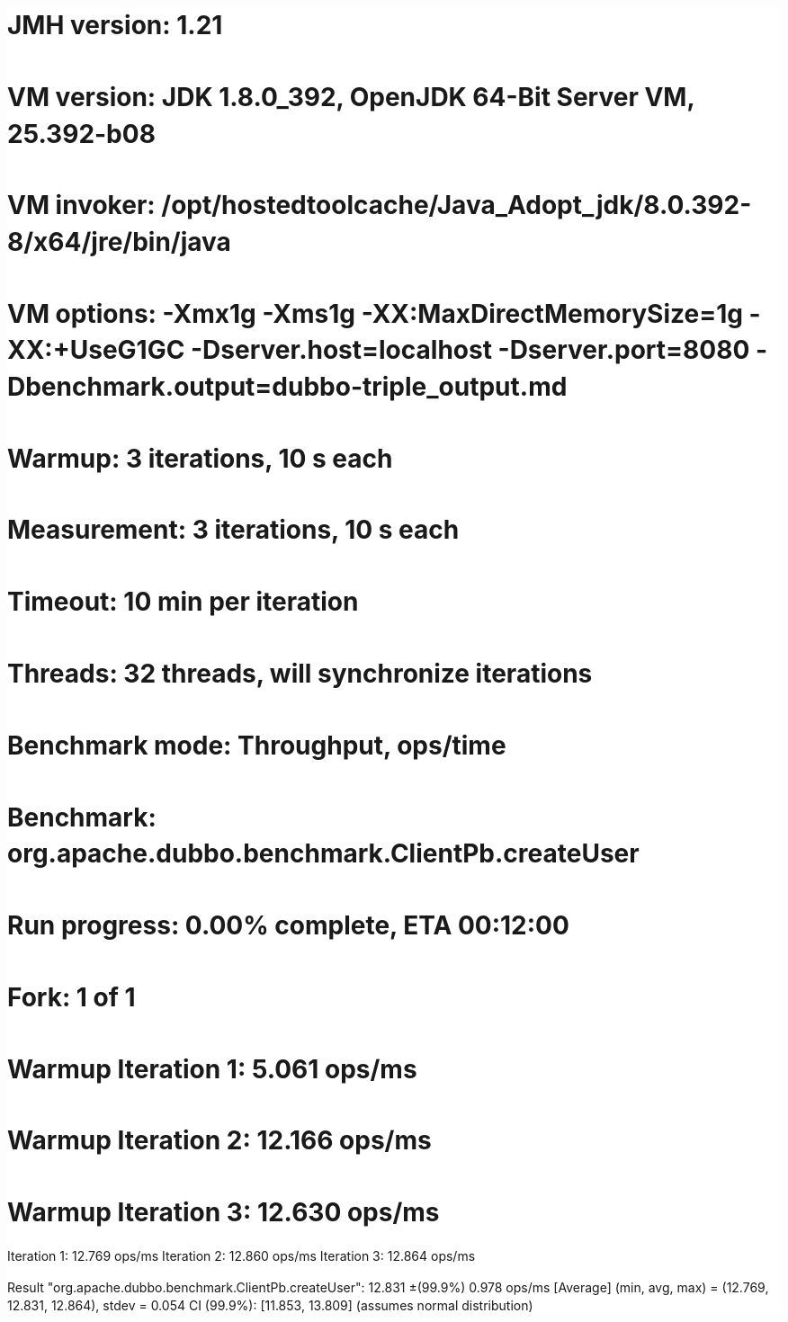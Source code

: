 # JMH version: 1.21
# VM version: JDK 1.8.0_392, OpenJDK 64-Bit Server VM, 25.392-b08
# VM invoker: /opt/hostedtoolcache/Java_Adopt_jdk/8.0.392-8/x64/jre/bin/java
# VM options: -Xmx1g -Xms1g -XX:MaxDirectMemorySize=1g -XX:+UseG1GC -Dserver.host=localhost -Dserver.port=8080 -Dbenchmark.output=dubbo-triple_output.md
# Warmup: 3 iterations, 10 s each
# Measurement: 3 iterations, 10 s each
# Timeout: 10 min per iteration
# Threads: 32 threads, will synchronize iterations
# Benchmark mode: Throughput, ops/time
# Benchmark: org.apache.dubbo.benchmark.ClientPb.createUser

# Run progress: 0.00% complete, ETA 00:12:00
# Fork: 1 of 1
# Warmup Iteration   1: 5.061 ops/ms
# Warmup Iteration   2: 12.166 ops/ms
# Warmup Iteration   3: 12.630 ops/ms
Iteration   1: 12.769 ops/ms
Iteration   2: 12.860 ops/ms
Iteration   3: 12.864 ops/ms


Result "org.apache.dubbo.benchmark.ClientPb.createUser":
  12.831 ±(99.9%) 0.978 ops/ms [Average]
  (min, avg, max) = (12.769, 12.831, 12.864), stdev = 0.054
  CI (99.9%): [11.853, 13.809] (assumes normal distribution)

